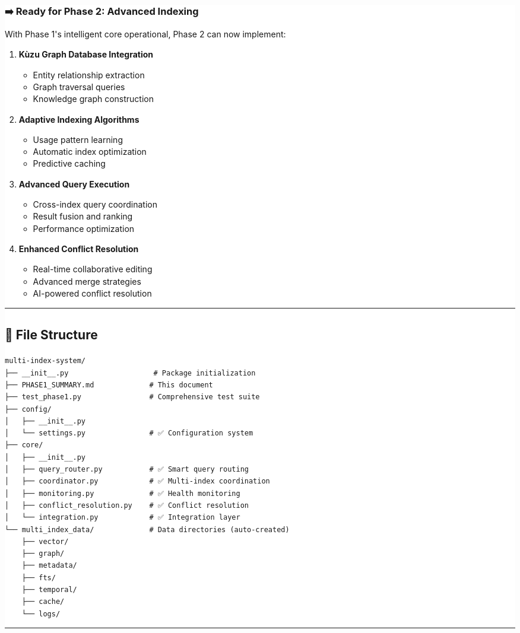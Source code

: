 ### ➡️ **Ready for Phase 2: Advanced Indexing**
With Phase 1's intelligent core operational, Phase 2 can now implement:

1. **Kùzu Graph Database Integration**
   - Entity relationship extraction
   - Graph traversal queries
   - Knowledge graph construction

2. **Adaptive Indexing Algorithms**
   - Usage pattern learning
   - Automatic index optimization
   - Predictive caching

3. **Advanced Query Execution**
   - Cross-index query coordination
   - Result fusion and ranking
   - Performance optimization

4. **Enhanced Conflict Resolution**
   - Real-time collaborative editing
   - Advanced merge strategies
   - AI-powered conflict resolution

---

## 📁 File Structure

```
multi-index-system/
├── __init__.py                    # Package initialization
├── PHASE1_SUMMARY.md             # This document
├── test_phase1.py                # Comprehensive test suite
├── config/
│   ├── __init__.py
│   └── settings.py               # ✅ Configuration system
├── core/
│   ├── __init__.py
│   ├── query_router.py           # ✅ Smart query routing
│   ├── coordinator.py            # ✅ Multi-index coordination
│   ├── monitoring.py             # ✅ Health monitoring
│   ├── conflict_resolution.py    # ✅ Conflict resolution
│   └── integration.py            # ✅ Integration layer
└── multi_index_data/             # Data directories (auto-created)
    ├── vector/
    ├── graph/
    ├── metadata/
    ├── fts/
    ├── temporal/
    ├── cache/
    └── logs/
```

---
